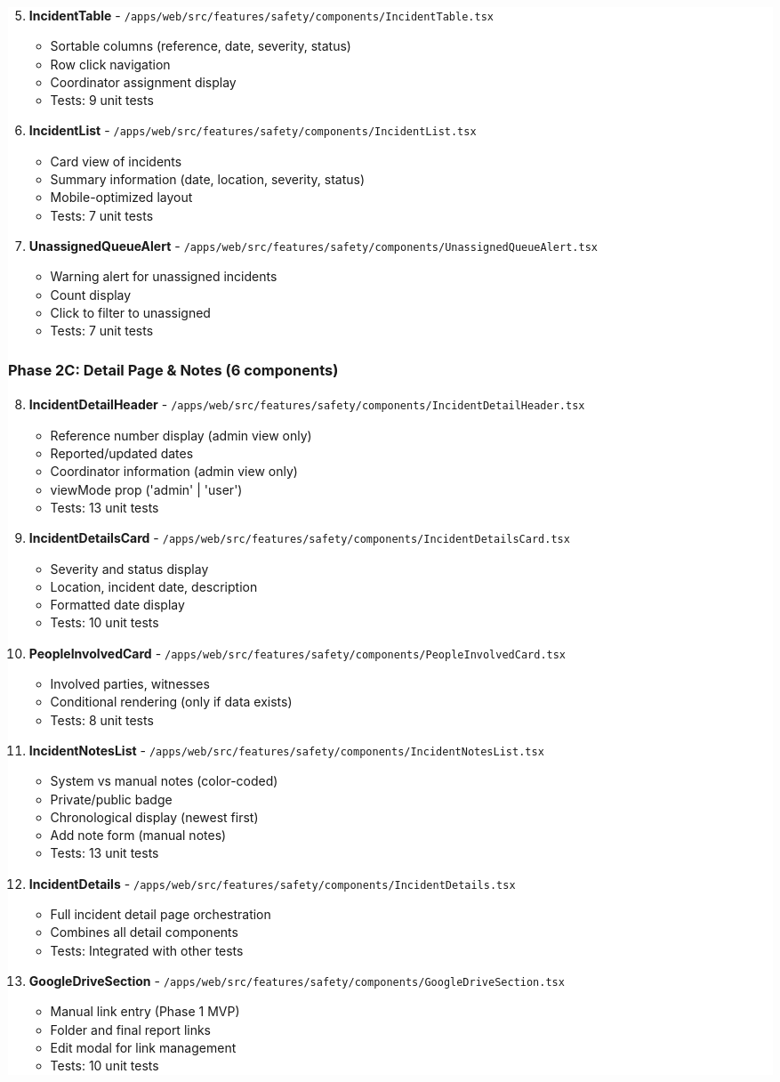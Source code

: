5. **IncidentTable** - `/apps/web/src/features/safety/components/IncidentTable.tsx`
   - Sortable columns (reference, date, severity, status)
   - Row click navigation
   - Coordinator assignment display
   - Tests: 9 unit tests

6. **IncidentList** - `/apps/web/src/features/safety/components/IncidentList.tsx`
   - Card view of incidents
   - Summary information (date, location, severity, status)
   - Mobile-optimized layout
   - Tests: 7 unit tests

7. **UnassignedQueueAlert** - `/apps/web/src/features/safety/components/UnassignedQueueAlert.tsx`
   - Warning alert for unassigned incidents
   - Count display
   - Click to filter to unassigned
   - Tests: 7 unit tests

### Phase 2C: Detail Page & Notes (6 components)

8. **IncidentDetailHeader** - `/apps/web/src/features/safety/components/IncidentDetailHeader.tsx`
   - Reference number display (admin view only)
   - Reported/updated dates
   - Coordinator information (admin view only)
   - viewMode prop ('admin' | 'user')
   - Tests: 13 unit tests

9. **IncidentDetailsCard** - `/apps/web/src/features/safety/components/IncidentDetailsCard.tsx`
   - Severity and status display
   - Location, incident date, description
   - Formatted date display
   - Tests: 10 unit tests

10. **PeopleInvolvedCard** - `/apps/web/src/features/safety/components/PeopleInvolvedCard.tsx`
    - Involved parties, witnesses
    - Conditional rendering (only if data exists)
    - Tests: 8 unit tests

11. **IncidentNotesList** - `/apps/web/src/features/safety/components/IncidentNotesList.tsx`
    - System vs manual notes (color-coded)
    - Private/public badge
    - Chronological display (newest first)
    - Add note form (manual notes)
    - Tests: 13 unit tests

12. **IncidentDetails** - `/apps/web/src/features/safety/components/IncidentDetails.tsx`
    - Full incident detail page orchestration
    - Combines all detail components
    - Tests: Integrated with other tests

13. **GoogleDriveSection** - `/apps/web/src/features/safety/components/GoogleDriveSection.tsx`
    - Manual link entry (Phase 1 MVP)
    - Folder and final report links
    - Edit modal for link management
    - Tests: 10 unit tests
